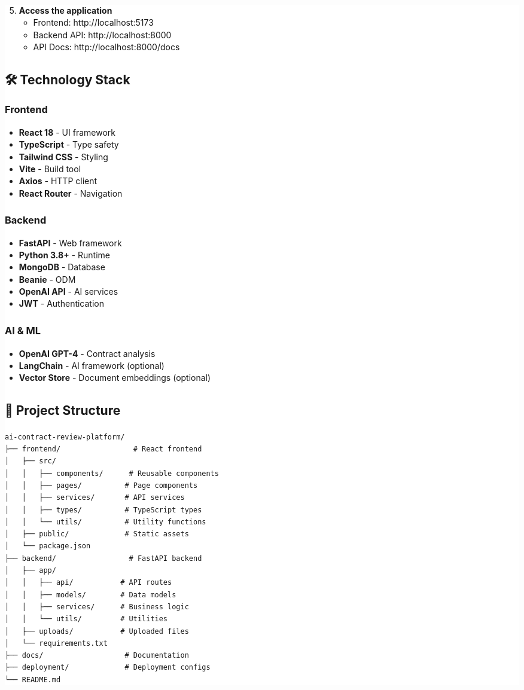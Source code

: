 5. **Access the application**
   - Frontend: http://localhost:5173
   - Backend API: http://localhost:8000
   - API Docs: http://localhost:8000/docs

## 🛠️ Technology Stack

### Frontend
- **React 18** - UI framework
- **TypeScript** - Type safety
- **Tailwind CSS** - Styling
- **Vite** - Build tool
- **Axios** - HTTP client
- **React Router** - Navigation

### Backend
- **FastAPI** - Web framework
- **Python 3.8+** - Runtime
- **MongoDB** - Database
- **Beanie** - ODM
- **OpenAI API** - AI services
- **JWT** - Authentication

### AI & ML
- **OpenAI GPT-4** - Contract analysis
- **LangChain** - AI framework (optional)
- **Vector Store** - Document embeddings (optional)

## 📁 Project Structure

```
ai-contract-review-platform/
├── frontend/                 # React frontend
│   ├── src/
│   │   ├── components/      # Reusable components
│   │   ├── pages/          # Page components
│   │   ├── services/       # API services
│   │   ├── types/          # TypeScript types
│   │   └── utils/          # Utility functions
│   ├── public/             # Static assets
│   └── package.json
├── backend/                 # FastAPI backend
│   ├── app/
│   │   ├── api/           # API routes
│   │   ├── models/        # Data models
│   │   ├── services/      # Business logic
│   │   └── utils/         # Utilities
│   ├── uploads/           # Uploaded files
│   └── requirements.txt
├── docs/                   # Documentation
├── deployment/             # Deployment configs
└── README.md
```
